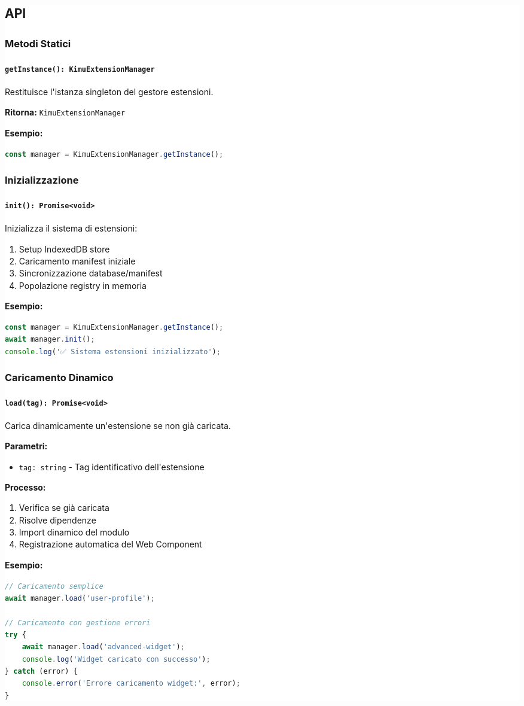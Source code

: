 ## API

### Metodi Statici

#### `getInstance(): KimuExtensionManager`

Restituisce l'istanza singleton del gestore estensioni.

**Ritorna:** `KimuExtensionManager`

**Esempio:**
```typescript
const manager = KimuExtensionManager.getInstance();
```

### Inizializzazione

#### `init(): Promise<void>`

Inizializza il sistema di estensioni:
1. Setup IndexedDB store
2. Caricamento manifest iniziale
3. Sincronizzazione database/manifest
4. Popolazione registry in memoria

**Esempio:**
```typescript
const manager = KimuExtensionManager.getInstance();
await manager.init();
console.log('✅ Sistema estensioni inizializzato');
```

### Caricamento Dinamico

#### `load(tag): Promise<void>`

Carica dinamicamente un'estensione se non già caricata.

**Parametri:**
- `tag: string` - Tag identificativo dell'estensione

**Processo:**
1. Verifica se già caricata
2. Risolve dipendenze
3. Import dinamico del modulo
4. Registrazione automatica del Web Component

**Esempio:**
```typescript
// Caricamento semplice
await manager.load('user-profile');

// Caricamento con gestione errori
try {
    await manager.load('advanced-widget');
    console.log('Widget caricato con successo');
} catch (error) {
    console.error('Errore caricamento widget:', error);
}
```

